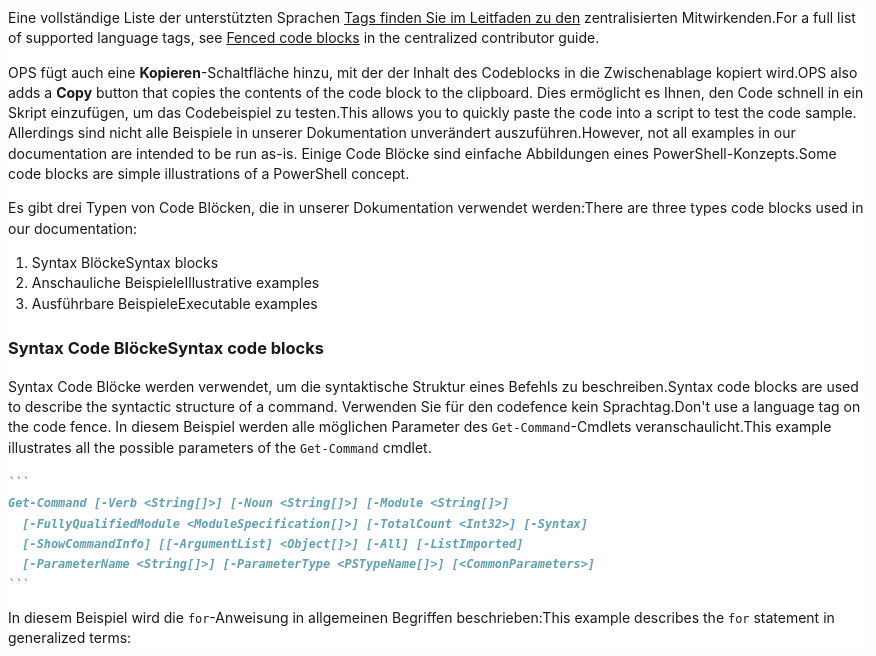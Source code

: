 <span data-ttu-id="6100b-285">Eine vollständige Liste der unterstützten Sprachen [Tags finden Sie im Leitfaden zu den](/contribute/code-in-docs#fenced-code-blocks) zentralisierten Mitwirkenden.</span><span class="sxs-lookup"><span data-stu-id="6100b-285">For a full list of supported language tags, see [Fenced code blocks](/contribute/code-in-docs#fenced-code-blocks) in the centralized contributor guide.</span></span>

<span data-ttu-id="6100b-286">OPS fügt auch eine **Kopieren**-Schaltfläche hinzu, mit der der Inhalt des Codeblocks in die Zwischenablage kopiert wird.</span><span class="sxs-lookup"><span data-stu-id="6100b-286">OPS also adds a **Copy** button that copies the contents of the code block to the clipboard.</span></span> <span data-ttu-id="6100b-287">Dies ermöglicht es Ihnen, den Code schnell in ein Skript einzufügen, um das Codebeispiel zu testen.</span><span class="sxs-lookup"><span data-stu-id="6100b-287">This allows you to quickly paste the code into a script to test the code sample.</span></span> <span data-ttu-id="6100b-288">Allerdings sind nicht alle Beispiele in unserer Dokumentation unverändert auszuführen.</span><span class="sxs-lookup"><span data-stu-id="6100b-288">However, not all examples in our documentation are intended to be run as-is.</span></span> <span data-ttu-id="6100b-289">Einige Code Blöcke sind einfache Abbildungen eines PowerShell-Konzepts.</span><span class="sxs-lookup"><span data-stu-id="6100b-289">Some code blocks are simple illustrations of a PowerShell concept.</span></span>

<span data-ttu-id="6100b-290">Es gibt drei Typen von Code Blöcken, die in unserer Dokumentation verwendet werden:</span><span class="sxs-lookup"><span data-stu-id="6100b-290">There are three types code blocks used in our documentation:</span></span>

1. <span data-ttu-id="6100b-291">Syntax Blöcke</span><span class="sxs-lookup"><span data-stu-id="6100b-291">Syntax blocks</span></span>
1. <span data-ttu-id="6100b-292">Anschauliche Beispiele</span><span class="sxs-lookup"><span data-stu-id="6100b-292">Illustrative examples</span></span>
1. <span data-ttu-id="6100b-293">Ausführbare Beispiele</span><span class="sxs-lookup"><span data-stu-id="6100b-293">Executable examples</span></span>

### <a name="syntax-code-blocks"></a><span data-ttu-id="6100b-294">Syntax Code Blöcke</span><span class="sxs-lookup"><span data-stu-id="6100b-294">Syntax code blocks</span></span>

<span data-ttu-id="6100b-295">Syntax Code Blöcke werden verwendet, um die syntaktische Struktur eines Befehls zu beschreiben.</span><span class="sxs-lookup"><span data-stu-id="6100b-295">Syntax code blocks are used to describe the syntactic structure of a command.</span></span> <span data-ttu-id="6100b-296">Verwenden Sie für den codefence kein Sprachtag.</span><span class="sxs-lookup"><span data-stu-id="6100b-296">Don't use a language tag on the code fence.</span></span> <span data-ttu-id="6100b-297">In diesem Beispiel werden alle möglichen Parameter des `Get-Command`-Cmdlets veranschaulicht.</span><span class="sxs-lookup"><span data-stu-id="6100b-297">This example illustrates all the possible parameters of the `Get-Command` cmdlet.</span></span>

~~~markdown
```
Get-Command [-Verb <String[]>] [-Noun <String[]>] [-Module <String[]>]
  [-FullyQualifiedModule <ModuleSpecification[]>] [-TotalCount <Int32>] [-Syntax]
  [-ShowCommandInfo] [[-ArgumentList] <Object[]>] [-All] [-ListImported]
  [-ParameterName <String[]>] [-ParameterType <PSTypeName[]>] [<CommonParameters>]
```
~~~

<span data-ttu-id="6100b-298">In diesem Beispiel wird die `for`-Anweisung in allgemeinen Begriffen beschrieben:</span><span class="sxs-lookup"><span data-stu-id="6100b-298">This example describes the `for` statement in generalized terms:</span></span>


[atx]: https://github.github.com/gfm/#atx-headings
[CommonMark]: https://spec.commonmark.org/
[markdig]: https://github.com/lunet-io/markdig
[Pandoc]: https://pandoc.org
[Pascal-schreibgeschützte]: https://en.wikipedia.org/wiki/PascalCase
[Pascal-cased]: https://en.wikipedia.org/wiki/PascalCase
[platyPS.schema.md]: https://github.com/PowerShell/platyPS/blob/master/platyPS.schema.md
[PlatyPS]: https://github.com/powershell/platyps
[reflow]: https://marketplace.visualstudio.com/items?itemName=marvhen.reflow-markdown
[linkref]: https://spec.commonmark.org/0.29/#link-reference-definitions